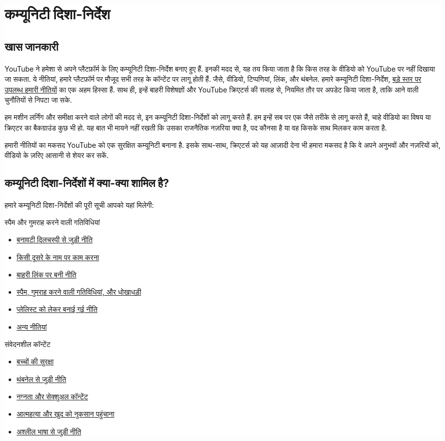 कम्यूनिटी दिशा-निर्देश
======================

खास जानकारी
-----------

YouTube ने हमेशा से अपने प्लैटफ़ॉर्म के लिए कम्यूनिटी दिशा-निर्देश बनाए हुए हैं. इनकी मदद से, यह तय किया जाता है कि किस तरह के वीडियो को YouTube पर नहीं दिखाया जा सकता. ये नीतियां, हमारे प्लैटफ़ॉर्म पर मौजूद सभी तरह के कॉन्टेंट पर लागू होती हैं. जैसे, वीडियो, टिप्पणियां, लिंक, और थंबनेल. हमारे कम्यूनिटी दिशा-निर्देश, [बड़े स्तर पर उपलब्ध हमारी नीतियों](https://www.youtube.com/howyoutubeworks/policies/overview/) का एक अहम हिस्सा हैं. साथ ही, इन्हें बाहरी विशेषज्ञों और YouTube क्रिएटर्स की सलाह से, नियमित तौर पर अपडेट किया जाता है, ताकि आने वाली चुनौतियों से निपटा जा सके.

हम मशीन लर्निंग और समीक्षा करने वाले लोगों की मदद से, इन कम्यूनिटी दिशा-निर्देशों को लागू करते हैं. हम इन्हें सब पर एक जैसे तरीके से लागू करते हैं, चाहे वीडियो का विषय या क्रिएटर का बैकग्राउंड कुछ भी हो. यह बात भी मायने नहीं रखती कि उसका राजनैतिक नज़रिया क्या है, पद कौनसा है या वह किसके साथ मिलकर काम करता है.

हमारी नीतियों का मकसद YouTube को एक सुरक्षित कम्यूनिटी बनाना है. इसके साथ-साथ, क्रिएटर्स को यह आज़ादी देना भी हमारा मकसद है कि वे अपने अनुभवों और नज़रियों को, वीडियो के ज़रिए आसानी से शेयर कर सकें.

कम्यूनिटी दिशा-निर्देशों में क्या-क्या शामिल है?
------------------------------------------------

हमारे कम्यूनिटी दिशा-निर्देशों की पूरी सूची आपको यहां मिलेगी:

स्पैम और गुमराह करने वाली गतिविधियां

* [बनावटी दिलचस्पी से जुड़ी नीति](https://support.google.com/youtube/answer/3399767?hl=hi&ref_topic=9282365)
    
* [किसी दूसरे के नाम पर काम करना](https://support.google.com/youtube/answer/2801947?hl=hi&ref_topic=9282365)
    
* [बाहरी लिंक पर बनी नीति](https://support.google.com/youtube/answer/9054257?hl=hi&ref_topic=9282365)
    
* [स्पैम, गुमराह करने वाली गतिविधियां, और धोखाधड़ी](https://support.google.com/youtube/answer/2801973?hl=hi&ref_topic=9282365)
    
* [प्लेलिस्ट को लेकर बनाई गई नीति](https://support.google.com/youtube/answer/9713446?hl=hi&ref_topic=9282365)
    
* [अन्य नीतियां](https://support.google.com/youtube/answer/2801981?hl=hi&ref_topic=9282365)
    

संवेदनशील कॉन्टेंट

* [बच्चों की सुरक्षा](https://support.google.com/youtube/answer/2801999?hl=hi&ref_topic=9282679)
    
* [थंबनेल से जुड़ी नीति](https://support.google.com/youtube/answer/9229980?hl=hi&ref_topic=9282679)
    
* [नग्नता और सेक्शुअल कॉन्टेंट](https://support.google.com/youtube/answer/2802002?hl=hi&ref_topic=9282679)
    
* [आत्महत्या और खुद को नुकसान पहुंचाना](https://support.google.com/youtube/answer/2802245?hl=hi&ref_topic=9282679)
    
* [अश्लील भाषा से जुड़ी नीति](https://support.google.com/youtube/answer/10072685?hl=hi&ref_topic=9282679)
    